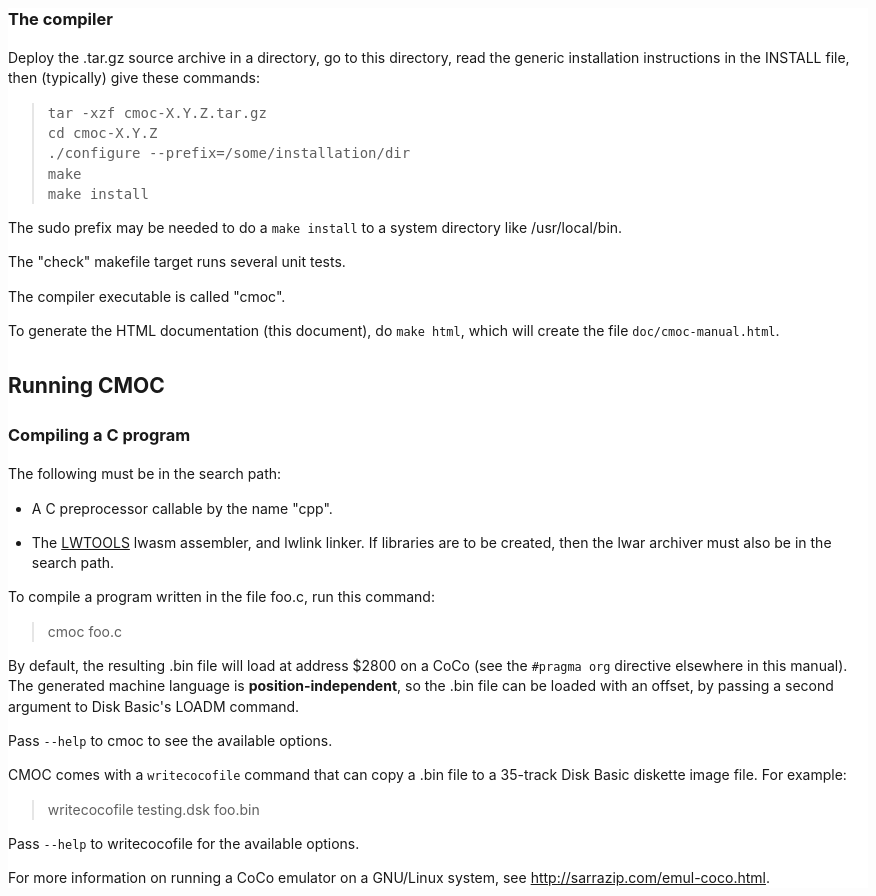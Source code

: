### The compiler

Deploy the .tar.gz source archive in a directory, go to this directory,
read the generic installation instructions in the INSTALL file, then (typically)
give these commands:

<blockquote><pre>
tar -xzf cmoc-X.Y.Z.tar.gz
cd cmoc-X.Y.Z
./configure --prefix=/some/installation/dir
make
make install
</pre></blockquote>

The sudo prefix may be needed to do a `make install`
to a system directory like /usr/local/bin.

The "check" makefile target runs several unit tests.

The compiler executable is called "cmoc".

To generate the HTML documentation (this document), do `make html`, which
will create the file `doc/cmoc-manual.html`.


Running CMOC
------------

### Compiling a C program

The following must be in the search path:

- A C preprocessor callable by the name "cpp".

- The [LWTOOLS](http://lwtools.projects.l-w.ca/) lwasm assembler,
  and lwlink linker. If libraries are to be created, then the
  lwar archiver must also be in the search path.

To compile a program written in the file foo.c, run this command:

> cmoc foo.c

By default, the resulting .bin file will load at address $2800 on a CoCo
(see the `#pragma org` directive elsewhere in this manual).
The generated machine language is **position-independent**, so the .bin file
can be loaded with an offset, by passing a second argument to Disk Basic's
LOADM command.

Pass `--help` to cmoc to see the available options.

CMOC comes with a `writecocofile` command that can copy a .bin file
to a 35-track Disk Basic diskette image file. For example:

> writecocofile testing.dsk foo.bin

Pass `--help` to writecocofile for the available options.

For more information on running a CoCo emulator on a GNU/Linux system, see
<http://sarrazip.com/emul-coco.html>.
